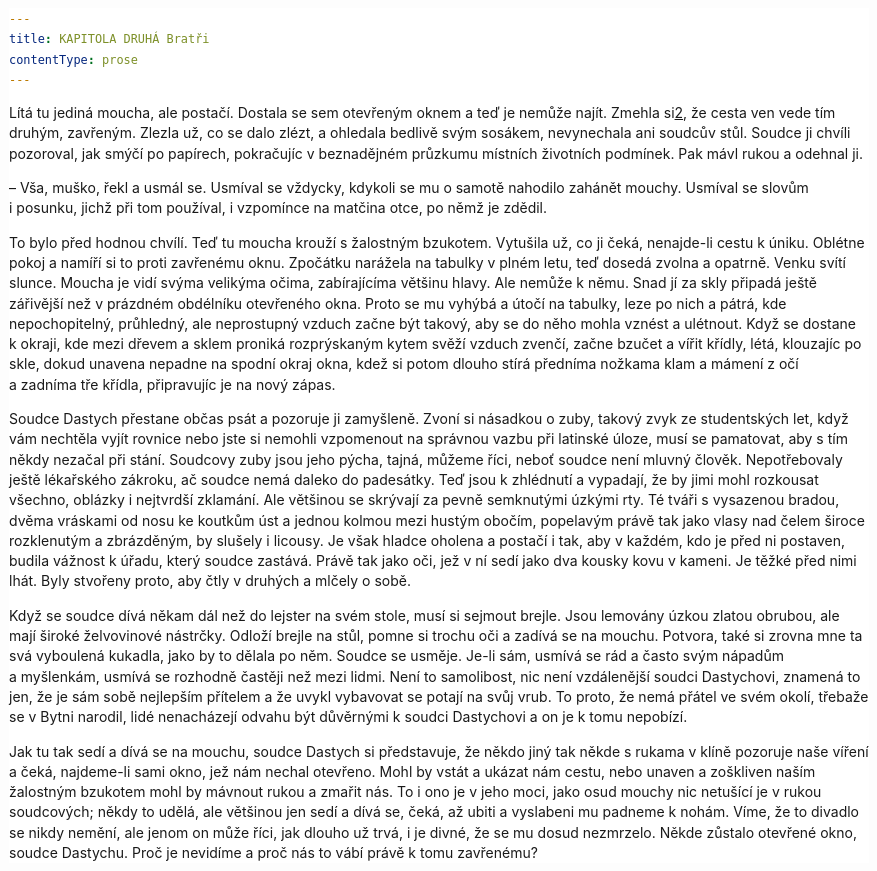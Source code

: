 ```yaml
---
title: KAPITOLA DRUHÁ Bratři
contentType: prose
---
```


<section>

Lítá tu jediná moucha, ale postačí. Dostala se sem otevřeným oknem a teď je nemůže najít. Zmehla si[2](./resources/undefined), že cesta ven vede tím druhým, zavřeným. Zlezla už, co se dalo zlézt, a ohledala bedlivě svým sosákem, nevynechala ani soudcův stůl. Soudce ji chvíli pozoroval, jak smýčí po papírech, pokračujíc v beznadějném průzkumu místních životních podmínek. Pak mávl rukou a odehnal ji.

– Vša, muško, řekl a usmál se. Usmíval se vždycky, kdykoli se mu o samotě nahodilo zahánět mouchy. Usmíval se slovům i posunku, jichž při tom používal, i vzpomínce na matčina otce, po němž je zdědil.

To bylo před hodnou chvílí. Teď tu moucha krouží s žalostným bzukotem. Vytušila už, co ji čeká, nenajde-li cestu k úniku. Oblétne pokoj a namíří si to proti zavřenému oknu. Zpočátku narážela na tabulky v plném letu, teď dosedá zvolna a opatrně. Venku svítí slunce. Moucha je vidí svýma velikýma očima, zabírajícíma většinu hlavy. Ale nemůže k němu. Snad jí za skly připadá ještě zářivější než v prázdném obdélníku otevřeného okna. Proto se mu vyhýbá a útočí na tabulky, leze po nich a pátrá, kde nepochopitelný, průhledný, ale neprostupný vzduch začne být takový, aby se do něho mohla vznést a ulétnout. Když se dostane k okraji, kde mezi dřevem a sklem proniká rozprýskaným kytem svěží vzduch zvenčí, začne bzučet a vířit křídly, létá, klouzajíc po skle, dokud unavena nepadne na spodní okraj okna, kdež si potom dlouho stírá předníma nožkama klam a mámení z očí a zadníma tře křídla, připravujíc je na nový zápas.

Soudce Dastych přestane občas psát a pozoruje ji zamyšleně. Zvoní si násadkou o zuby, takový zvyk ze studentských let, když vám nechtěla vyjít rovnice nebo jste si nemohli vzpomenout na správnou vazbu při latinské úloze, musí se pamatovat, aby s tím někdy nezačal při stání. Soudcovy zuby jsou jeho pýcha, tajná, můžeme říci, neboť soudce není mluvný člověk. Nepotřebovaly ještě lékařského zákroku, ač soudce nemá daleko do padesátky. Teď jsou k zhlédnutí a vypadají, že by jimi mohl rozkousat všechno, oblázky i nejtvrdší zklamání. Ale většinou se skrývají za pevně semknutými úzkými rty. Té tváři s vysazenou bradou, dvěma vráskami od nosu ke koutkům úst a jednou kolmou mezi hustým obočím, popelavým právě tak jako vlasy nad čelem široce rozklenutým a zbrázděným, by slušely i licousy. Je však hladce oholena a postačí i tak, aby v každém, kdo je před ni postaven, budila vážnost k úřadu, který soudce zastává. Právě tak jako oči, jež v ní sedí jako dva kousky kovu v kameni. Je těžké před nimi lhát. Byly stvořeny proto, aby čtly v druhých a mlčely o sobě.

Když se soudce dívá někam dál než do lejster na svém stole, musí si sejmout brejle. Jsou lemovány úzkou zlatou obrubou, ale mají široké želvovinové nástrčky. Odloží brejle na stůl, pomne si trochu oči a zadívá se na mouchu. Potvora, také si zrovna mne ta svá vyboulená kukadla, jako by to dělala po něm. Soudce se usměje. Je-li sám, usmívá se rád a často svým nápadům a myšlenkám, usmívá se rozhodně častěji než mezi lidmi. Není to samolibost, nic není vzdálenější soudci Dastychovi, znamená to jen, že je sám sobě nejlepším přítelem a že uvykl vybavovat se potají na svůj vrub. To proto, že nemá přátel ve svém okolí, třebaže se v Bytni narodil, lidé nenacházejí odvahu být důvěrnými k soudci Dastychovi a on je k tomu nepobízí.

Jak tu tak sedí a dívá se na mouchu, soudce Dastych si představuje, že někdo jiný tak někde s rukama v klíně pozoruje naše víření a čeká, najdeme-li sami okno, jež nám nechal otevřeno. Mohl by vstát a ukázat nám cestu, nebo unaven a zoškliven naším žalostným bzukotem mohl by mávnout rukou a zmařit nás. To i ono je v jeho moci, jako osud mouchy nic netušící je v rukou soudcových; někdy to udělá, ale většinou jen sedí a dívá se, čeká, až ubiti a vyslabeni mu padneme k nohám. Víme, že to divadlo se nikdy nemění, ale jenom on může říci, jak dlouho už trvá, i je divné, že se mu dosud nezmrzelo. Někde zůstalo otevřené okno, soudce Dastychu. Proč je nevidíme a proč nás to vábí právě k tomu zavřenému?
